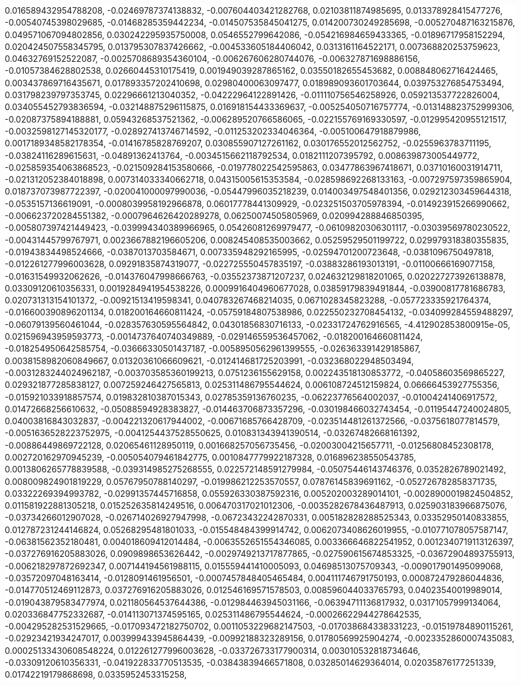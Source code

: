 0.016589432954788208, -0.02469787374138832, -0.007604403421282768, 0.02103811874985695, 0.013378928415477276, -0.00540745398029685, -0.01468285359442234, -0.014507535845041275, 0.014200730249285698, -0.005270487163215876, 0.049571067094802856, 0.030242295935750008, 0.0546552799642086, -0.054216984659433365, -0.01896717958152294, 0.020424507558345795, 0.013795307837426662, -0.004533605184406042, 0.0313161164522171, 0.007368820253759623, 0.04632769152522087, -0.0025708689354360104, -0.006267606280744076, -0.006327871698886156, -0.01057384628802538, 0.02660445310175419, 0.001949039287865162, 0.03550182655453682, 0.008848062716424465, 0.003437869716435671, 0.017893357202410698, 0.02980400063097477, 0.018989093601703644, 0.039753276854753494, 0.031798239797353745, 0.02296661213040352, -0.04222964122891426, -0.011110756546258926, 0.059213537722826004, 0.034055452793836594, -0.032148875296115875, 0.016918154433369637, -0.005254050716757774, -0.013148823752999306, -0.02087375894188881, 0.05943268537521362, -0.006289520766586065, -0.022155769169330597, -0.012995420955121517, -0.0032598127145320177, -0.028927413746714592, -0.011253202334046364, -0.005100647918879986, 0.0017189348582178354, -0.01416785828769207, 0.030855907127261162, 0.030176552012562752, -0.0255963783711195, -0.03824116289615631, -0.04891362413764, -0.0034515662118792534, 0.0182111207395792, 0.008639873005449772, -0.025859354063868523, -0.021509284153580666, -0.019778022542595863, 0.03477863967418671, 0.03710160031914711, -0.021312052384018898, 0.007314033340662718, 0.04315005615353584, -0.028598692268133163, -0.007297597359865904, 0.018737073987722397, -0.020041000097990036, -0.05447996035218239, 0.014003497548401356, 0.029212303459644318, -0.0535157136619091, -0.0008039958192966878, 0.06017778441309929, -0.023251503705978394, -0.014923915266990662, -0.006623720284551382, -0.0007964626420289278, 0.06250074505805969, 0.020994288846850395, -0.005807397421449423, -0.039994340389966965, 0.05426081269979477, -0.06109820306301117, -0.03039569780230522, -0.00431445799767971, 0.0023667882196605206, 0.008245408535003662, 0.05259529501199722, 0.029979318380355835, -0.01943834498524666, -0.0387013703584671, 0.007335948292165995, -0.02594701200723648, -0.0381096750497818, -0.012261277996003628, 0.09291835874319077, -0.022725550457835197, -0.03883286193013191, -0.01100666169077158, -0.01631549932062626, -0.014376047998666763, -0.03552373871207237, 0.024632129818201065, 0.020227273926138878, 0.03309120610356331, 0.0019284941954538226, 0.0009916404960677028, 0.03859179839491844, -0.03900817781686783, 0.020731313154101372, -0.00921513419598341, 0.040783267468214035, 0.0671028345823288, -0.057723335921764374, -0.016600390896201134, 0.018200164660811424, -0.05759184807538986, 0.022550232708454132, -0.034099284559488297, -0.06079139560461044, -0.028357630595564842, 0.04301856830716133, -0.02331724762916565, -4.412902853800915e-05, 0.021596943959593773, -0.0014737640740349889, -0.029146559536457062, -0.018200164660811424, -0.018254950642585754, -0.03666330501437187, -0.0058950562961399555, -0.026363391429185867, 0.0038158982060849667, 0.01320361066609621, -0.012414681725203991, -0.032368022948503494, -0.0031283244024962187, -0.003703585360199213, 0.0751236155629158, 0.002243518130853772, -0.04058603569865227, 0.029321877285838127, 0.007259246427565813, 0.025311486795544624, 0.006108724512159824, 0.06666453927755356, -0.015921033918857574, 0.019832810387015343, 0.02785359136760235, -0.06223776564002037, -0.01004241406917572, 0.01472668256610632, -0.05088594928383827, -0.014463706873357296, -0.030198466032743454, -0.01195447240024805, 0.04003816843032837, -0.004221320617944002, -0.00671685766428709, -0.023514481261372566, -0.0375618077814579, -0.0051636528223752975, -0.0041254437528550625, 0.010831343941390514, -0.03267482668161392, -0.00886449869722128, 0.02065461128950119, 0.001668257056735456, -0.02003004215657711, -0.01256808452308178, 0.002720162970945239, -0.005054079461842775, 0.0010847779922187328, 0.016896238550543785, 0.0013806265778839588, -0.039314985275268555, 0.022572148591279984, -0.05075446143746376, 0.0352826789021492, 0.008009824901819229, 0.05767950788140297, -0.019986212253570557, 0.07876145839691162, -0.052726782858371735, 0.03322269394993782, -0.02991357445716858, 0.055926330387592316, 0.005202003289014101, -0.0028900019824504852, 0.011581922881305218, 0.015252635814249516, 0.006470317021012306, -0.0035282678436487913, 0.025903183966875076, -0.03734266012907028, -0.026714026927947998, -0.06723432242870331, 0.005182828288525343, 0.03352950140833855, 0.012787231244146824, 0.05268295481801033, -0.015548484399914742, 0.0062073408626019955, -0.010771078057587147, -0.06381562352180481, 0.004018609412014484, -0.0063552651554346085, 0.003366646822541952, 0.0012340719113126397, -0.037276916205883026, 0.0909898653626442, -0.0029749213717877865, -0.027590615674853325, -0.03672904893755913, -0.006218297872692347, 0.007144194561988115, 0.015559441410005093, 0.04698513075709343, -0.009017901495099068, -0.03572097048163414, -0.0128091461956501, -0.0007457848405465484, 0.004111746791750193, 0.000872479286044836, -0.014770512469112873, 0.037276916205883026, 0.012546169571578503, 0.008596044033765793, 0.04023540019989014, -0.019043879583477974, 0.021180564537644386, -0.012984463945031166, -0.06394711136817932, 0.03171057999134064, 0.020336847752332687, -0.014113071374595165, 0.025311486795544624, -0.00026622944278642535, -0.004295282531529665, -0.017093472182750702, 0.0011053229682147503, -0.017038684338331223, -0.01519784890115261, -0.02923421934247017, 0.003999433945864439, -0.00992188323289156, 0.01780569925904274, -0.0023352860007435083, 0.00025133430608548224, 0.012261277996003628, -0.033726733177900314, 0.003010532818734646, -0.03309120610356331, -0.041922833770513535, -0.03843839466571808, 0.03285014629364014, 0.02035876177251339, 0.01742219179868698, 0.0335952453315258,